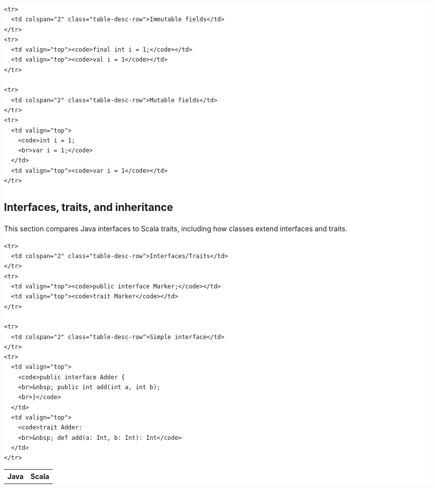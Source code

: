     <tr>
      <td colspan="2" class="table-desc-row">Immutable fields</td>
    </tr>
    <tr>
      <td valign="top"><code>final int i = 1;</code></td>
      <td valign="top"><code>val i = 1</code></td>
    </tr>

    <tr>
      <td colspan="2" class="table-desc-row">Mutable fields</td>
    </tr>
    <tr>
      <td valign="top">
        <code>int i = 1;
        <br>var i = 1;</code>
      </td>
      <td valign="top"><code>var i = 1</code></td>
    </tr>
  </tbody>
</table>

  

## Interfaces, traits, and inheritance

This section compares Java interfaces to Scala traits, including how classes extend interfaces and traits.  

<table>
  <tbody>
    <tr>
      <th>Java</th>
      <th>Scala</th>
    </tr>

    <tr>
      <td colspan="2" class="table-desc-row">Interfaces/Traits</td>
    </tr>
    <tr>
      <td valign="top"><code>public interface Marker;</code></td>
      <td valign="top"><code>trait Marker</code></td>
    </tr>

    <tr>
      <td colspan="2" class="table-desc-row">Simple interface</td>
    </tr>
    <tr>
      <td valign="top">
        <code>public interface Adder {
        <br>&nbsp; public int add(int a, int b);
        <br>}</code>
      </td>
      <td valign="top">
        <code>trait Adder:
        <br>&nbsp; def add(a: Int, b: Int): Int</code>
      </td>
    </tr>
